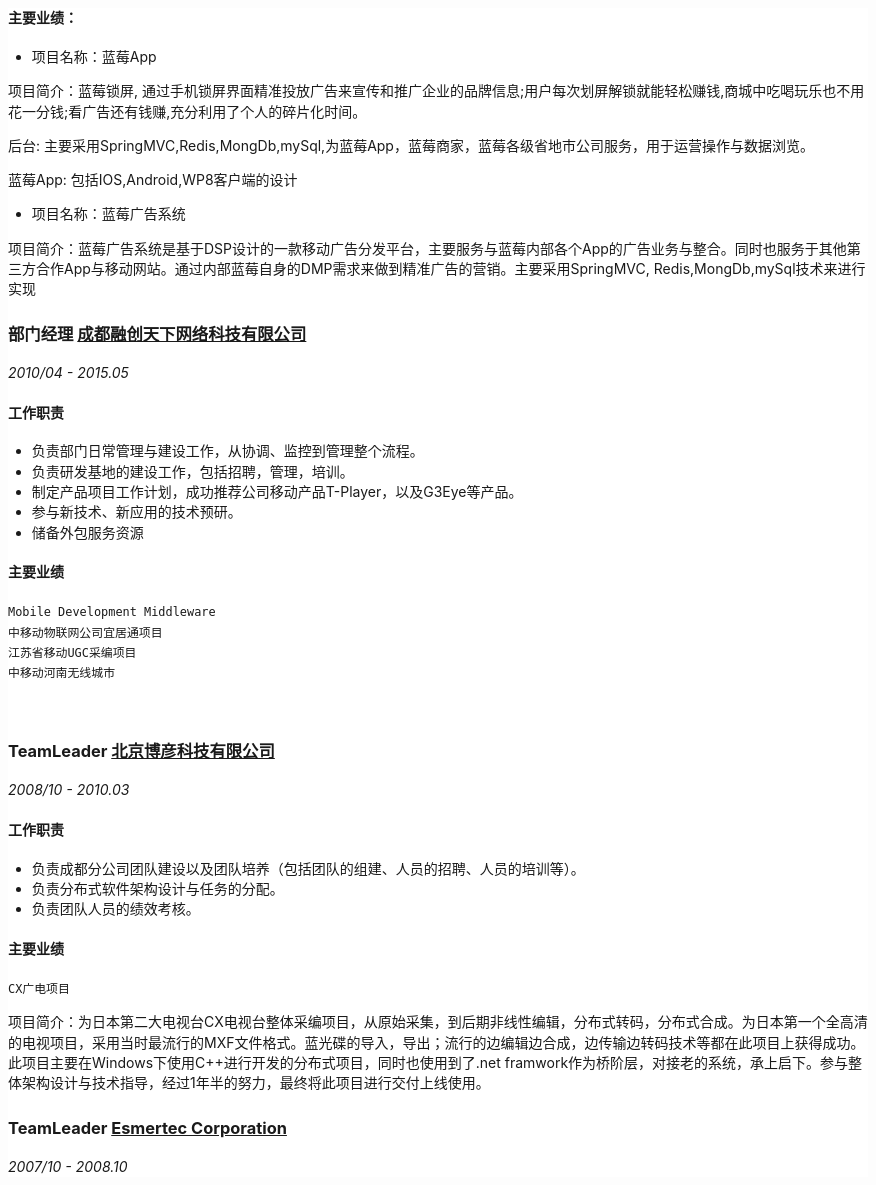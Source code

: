#### 主要业绩：

* 项目名称：蓝莓App

项目简介：蓝莓锁屏, 通过手机锁屏界面精准投放广告来宣传和推广企业的品牌信息;用户每次划屏解锁就能轻松赚钱,商城中吃喝玩乐也不用花一分钱;看广告还有钱赚,充分利用了个人的碎片化时间。

后台: 主要采用SpringMVC,Redis,MongDb,mySql,为蓝莓App，蓝莓商家，蓝莓各级省地市公司服务，用于运营操作与数据浏览。

蓝莓App: 包括IOS,Android,WP8客户端的设计

* 项目名称：蓝莓广告系统

项目简介：蓝莓广告系统是基于DSP设计的一款移动广告分发平台，主要服务与蓝莓内部各个App的广告业务与整合。同时也服务于其他第三方合作App与移动网站。通过内部蓝莓自身的DMP需求来做到精准广告的营销。主要采用SpringMVC, Redis,MongDb,mySql技术来进行实现


### **部门经理** [成都融创天下网络科技有限公司](http://www.temobi.com)
*2010/04 - 2015.05*

#### 工作职责

* 负责部门日常管理与建设工作，从协调、监控到管理整个流程。
* 负责研发基地的建设工作，包括招聘，管理，培训。
* 制定产品项目工作计划，成功推荐公司移动产品T-Player，以及G3Eye等产品。
* 参与新技术、新应用的技术预研。
* 储备外包服务资源

#### 主要业绩

	Mobile Development Middleware
	中移动物联网公司宜居通项目
	江苏省移动UGC采编项目
	中移动河南无线城市


​	
### **TeamLeader** [北京博彦科技有限公司](http://www.beyondsoft.com/)
*2008/10 - 2010.03*

#### 工作职责

* 负责成都分公司团队建设以及团队培养（包括团队的组建、人员的招聘、人员的培训等）。
* 负责分布式软件架构设计与任务的分配。
* 负责团队人员的绩效考核。

#### 主要业绩

	CX广电项目

项目简介：为日本第二大电视台CX电视台整体采编项目，从原始采集，到后期非线性编辑，分布式转码，分布式合成。为日本第一个全高清的电视项目，采用当时最流行的MXF文件格式。蓝光碟的导入，导出；流行的边编辑边合成，边传输边转码技术等都在此项目上获得成功。此项目主要在Windows下使用C++进行开发的分布式项目，同时也使用到了.net framwork作为桥阶层，对接老的系统，承上启下。参与整体架构设计与技术指导，经过1年半的努力，最终将此项目进行交付上线使用。

### **TeamLeader** [Esmertec Corporation](http://www.myriadgroup.com)
*2007/10 - 2008.10*
